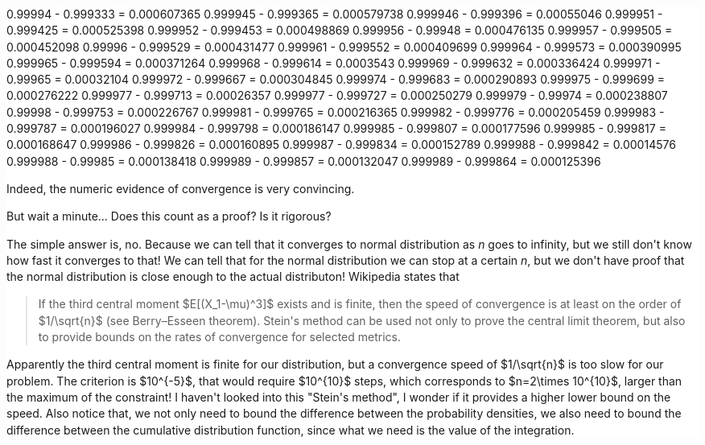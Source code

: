  0.99994 - 0.999333 = 0.000607365
0.999945 - 0.999365 = 0.000579738
0.999946 - 0.999396 = 0.00055046
0.999951 - 0.999425 = 0.000525398
0.999952 - 0.999453 = 0.000498869
0.999956 -  0.99948 = 0.000476135
0.999957 - 0.999505 = 0.000452098
 0.99996 - 0.999529 = 0.000431477
0.999961 - 0.999552 = 0.000409699
0.999964 - 0.999573 = 0.000390995
0.999965 - 0.999594 = 0.000371264
0.999968 - 0.999614 = 0.0003543
0.999969 - 0.999632 = 0.000336424
0.999971 -  0.99965 = 0.00032104
0.999972 - 0.999667 = 0.000304845
0.999974 - 0.999683 = 0.000290893
0.999975 - 0.999699 = 0.000276222
0.999977 - 0.999713 = 0.00026357
0.999977 - 0.999727 = 0.000250279
0.999979 -  0.99974 = 0.000238807
 0.99998 - 0.999753 = 0.000226767
0.999981 - 0.999765 = 0.000216365
0.999982 - 0.999776 = 0.000205459
0.999983 - 0.999787 = 0.000196027
0.999984 - 0.999798 = 0.000186147
0.999985 - 0.999807 = 0.000177596
0.999985 - 0.999817 = 0.000168647
0.999986 - 0.999826 = 0.000160895
0.999987 - 0.999834 = 0.000152789
0.999988 - 0.999842 = 0.00014576
0.999988 -  0.99985 = 0.000138418
0.999989 - 0.999857 = 0.000132047
0.999989 - 0.999864 = 0.000125396

Indeed, the numeric evidence of convergence is very convincing.

But wait a minute... Does this count as a proof? Is it rigorous?

The simple answer is, no.
Because we can tell that it converges to normal distribution as $n$ goes to infinity, but we still don't know how fast it converges to that! We can tell that for the normal distribution we can stop at a certain $n$, but we don't have proof that the normal distribution is close enough to the actual distributon!
Wikipedia states that
<blockquote>If the third central moment $E[(X_1-\mu)^3]$ exists and is finite, then the speed of convergence is at least on the order of $1/\sqrt{n}$ (see Berry–Esseen theorem). Stein's method can be used not only to prove the central limit theorem, but also to provide bounds on the rates of convergence for selected metrics.</blockquote>
Apparently the third central moment is finite for our distribution, but a convergence speed of $1/\sqrt{n}$ is too slow for our problem. The criterion is $10^{-5}$, that would require $10^{10}$ steps, which corresponds to $n=2\times 10^{10}$, larger than the maximum of the constraint! I haven't looked into this "Stein's method", I wonder if it provides a higher lower bound on the speed. Also notice that, we not only need to bound the difference between the probability densities, we also need to bound the difference between the cumulative distribution function, since what we need is the value of the integration. 
